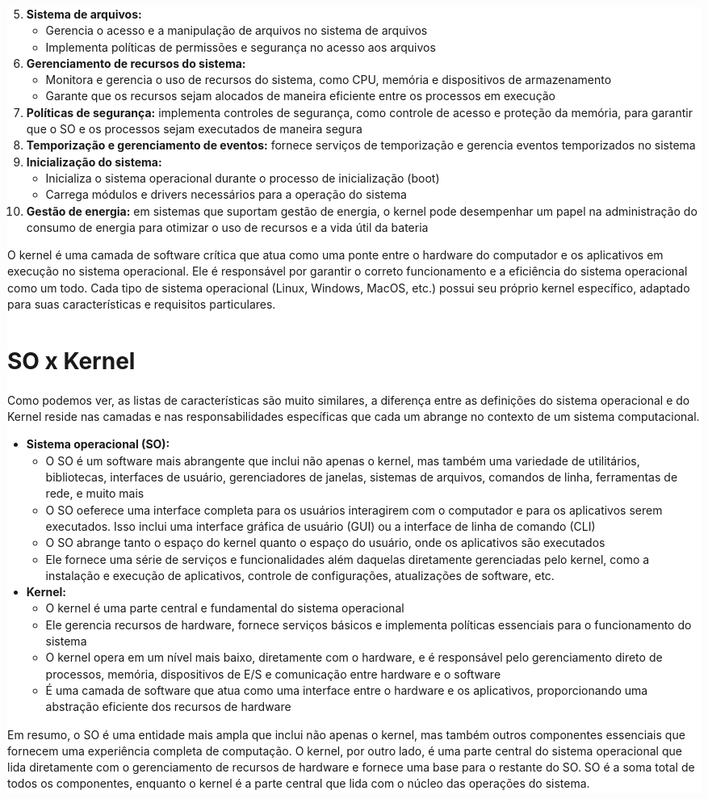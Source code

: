 5. **Sistema de arquivos:**
    - Gerencia o acesso e a manipulação de arquivos no sistema de arquivos
    - Implementa políticas de permissões e segurança no acesso aos arquivos
6. **Gerenciamento de recursos do sistema:**
    - Monitora e gerencia o uso de recursos do sistema, como CPU, memória e dispositivos de armazenamento
    - Garante que os recursos sejam alocados de maneira eficiente entre os processos em execução
7. **Políticas de segurança:** implementa controles de segurança, como controle de acesso e proteção da memória, para garantir que o SO e os processos sejam executados de maneira segura
8. **Temporização e gerenciamento de eventos:** fornece serviços de temporização e gerencia eventos temporizados no sistema
9. **Inicialização do sistema:**
    - Inicializa o sistema operacional durante o processo de inicialização (boot)
    - Carrega módulos e drivers necessários para a operação do sistema
10. **Gestão de energia:** em sistemas que suportam gestão de energia, o kernel pode desempenhar um papel na administração do consumo de energia para otimizar o uso de recursos e a vida útil da bateria

O kernel é uma camada de software crítica que atua como uma ponte entre o hardware do computador e os aplicativos em execução no sistema operacional. Ele é responsável por garantir o correto funcionamento e a eficiência do sistema operacional como um todo. Cada tipo de sistema operacional (Linux, Windows, MacOS, etc.) possui seu próprio kernel específico, adaptado para suas características e requisitos particulares.

# SO x Kernel

Como podemos ver, as listas de características são muito similares, a diferença entre as definições do sistema operacional e do Kernel reside nas camadas e nas responsabilidades específicas que cada um abrange no contexto de um sistema computacional.

- **Sistema operacional (SO):**
    + O SO é um software mais abrangente que inclui não apenas o kernel, mas também uma variedade de utilitários, bibliotecas, interfaces de usuário, gerenciadores de janelas, sistemas de arquivos, comandos de linha, ferramentas de rede, e muito mais
    + O SO oeferece uma interface completa para os usuários interagirem com o computador e para os aplicativos serem executados. Isso inclui uma interface gráfica de usuário (GUI) ou a interface de linha de comando (CLI)
    + O SO abrange tanto o espaço do kernel quanto o espaço do usuário, onde os aplicativos são executados
    + Ele fornece uma série de serviços e funcionalidades além daquelas diretamente gerenciadas pelo kernel, como a instalação e execução de aplicativos, controle de configurações, atualizações de software, etc.
- **Kernel:**
    + O kernel é uma parte central e fundamental do sistema operacional
    + Ele gerencia recursos de hardware, fornece serviços básicos e implementa políticas essenciais para o funcionamento do sistema
    + O kernel opera em um nível mais baixo, diretamente com o hardware, e é responsável pelo gerenciamento direto de processos, memória, dispositivos de E/S e comunicação entre hardware e o software
    + É uma camada de software que atua como uma interface entre o hardware e os aplicativos, proporcionando uma abstração eficiente dos recursos de hardware

Em resumo, o SO é uma entidade mais ampla que inclui não apenas o kernel, mas também outros componentes essenciais que fornecem uma experiência completa de computação. O kernel, por outro lado, é uma parte central do sistema operacional que lida diretamente com o gerenciamento de recursos de hardware e fornece uma base para o restante do SO. SO é a soma total de todos os componentes, enquanto o kernel é a parte central que lida com o núcleo das operações do sistema.
